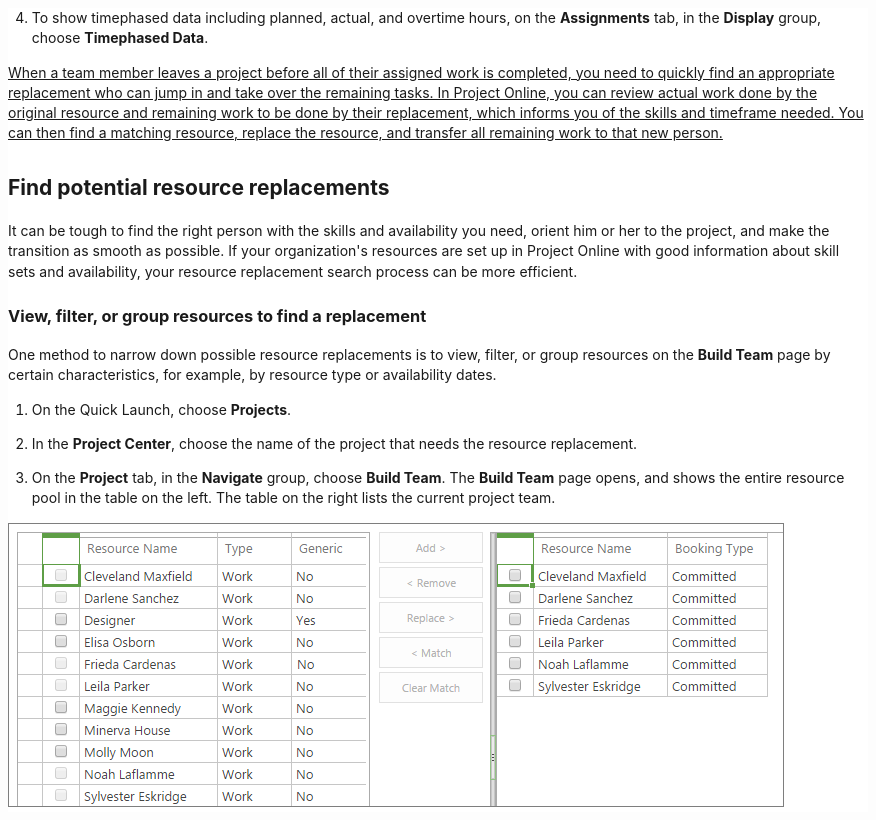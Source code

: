     
    

  
    
    

  
    
    

    
  
4. To show timephased data including planned, actual, and overtime hours, on the **Assignments** tab, in the **Display** group, choose **Timephased Data**.
    
  
 [When a team member leaves a project before all of their assigned work is completed, you need to quickly find an appropriate replacement who can jump in and take over the remaining tasks. In Project Online, you can review actual work done by the original resource and remaining work to be done by their replacement, which informs you of the skills and timeframe needed. You can then find a matching resource, replace the resource, and transfer all remaining work to that new person.](aab48bcd-d935-44b5-aab6-aa62fd5e519f.md#_Top)
  
    
    

## Find potential resource replacements
<a name="_Find"> </a>

It can be tough to find the right person with the skills and availability you need, orient him or her to the project, and make the transition as smooth as possible. If your organization's resources are set up in Project Online with good information about skill sets and availability, your resource replacement search process can be more efficient.
  
    
    

### View, filter, or group resources to find a replacement

One method to narrow down possible resource replacements is to view, filter, or group resources on the **Build Team** page by certain characteristics, for example, by resource type or availability dates.
  
    
    

1. On the Quick Launch, choose **Projects**.
    
  
2. In the **Project Center**, choose the name of the project that needs the resource replacement.
    
  
3. On the **Project** tab, in the **Navigate** group, choose **Build Team**. The **Build Team** page opens, and shows the entire resource pool in the table on the left. The table on the right lists the current project team.
    
    
  
    
    
![The table on the left lists the entire resource pool. The table on the right lists the current project team.](images/b06f81cd-235f-4286-8ae0-1f00b0682cb3.png)
  